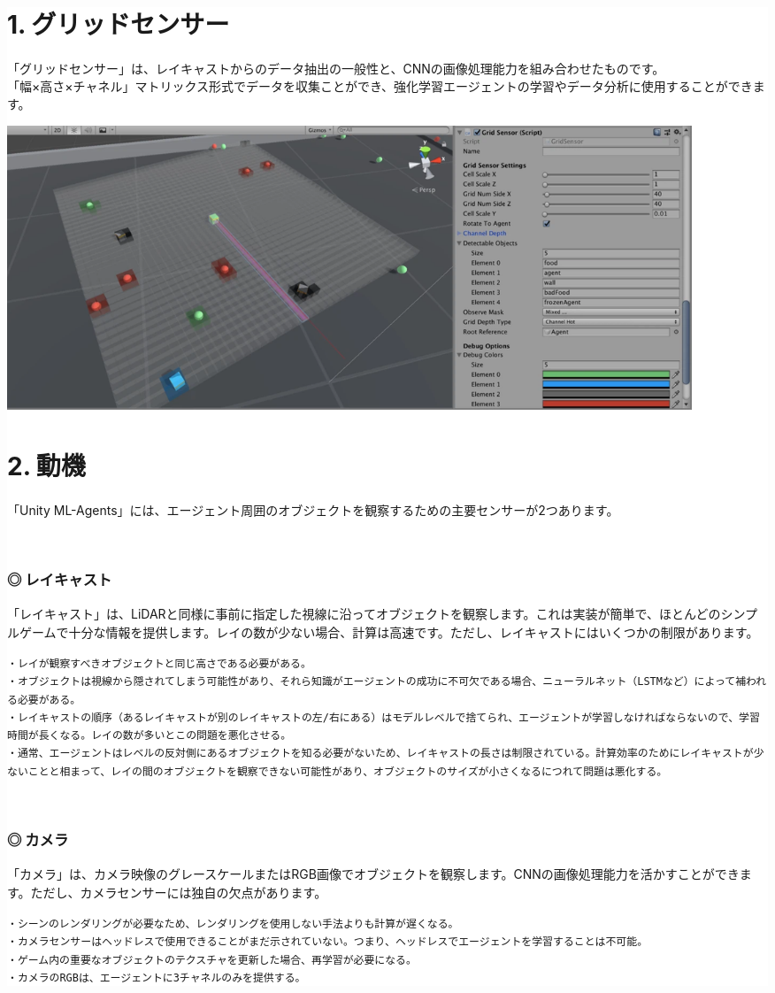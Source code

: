 # 1. グリッドセンサー
「グリッドセンサー」は、レイキャストからのデータ抽出の一般性と、CNNの画像処理能力を組み合わせたものです。  
「幅×高さ×チャネル」マトリックス形式でデータを収集ことができ、強化学習エージェントの学習やデータ分析に使用することができます。

<img src="images/5_10/5_10_1.webp" width="90%" alt="" title="">

<br>

# 2. 動機
「Unity ML-Agents」には、エージェント周囲のオブジェクトを観察するための主要センサーが2つあります。

<br>

### ◎ レイキャスト
「レイキャスト」は、LiDARと同様に事前に指定した視線に沿ってオブジェクトを観察します。これは実装が簡単で、ほとんどのシンプルゲームで十分な情報を提供します。レイの数が少ない場合、計算は高速です。ただし、レイキャストにはいくつかの制限があります。

```
・レイが観察すべきオブジェクトと同じ高さである必要がある。
・オブジェクトは視線から隠されてしまう可能性があり、それら知識がエージェントの成功に不可欠である場合、ニューラルネット（LSTMなど）によって補われる必要がある。
・レイキャストの順序（あるレイキャストが別のレイキャストの左/右にある）はモデルレベルで捨てられ、エージェントが学習しなければならないので、学習時間が長くなる。レイの数が多いとこの問題を悪化させる。
・通常、エージェントはレベルの反対側にあるオブジェクトを知る必要がないため、レイキャストの長さは制限されている。計算効率のためにレイキャストが少ないことと相まって、レイの間のオブジェクトを観察できない可能性があり、オブジェクトのサイズが小さくなるにつれて問題は悪化する。
```

<br>

### ◎ カメラ
「カメラ」は、カメラ映像のグレースケールまたはRGB画像でオブジェクトを観察します。CNNの画像処理能力を活かすことができます。ただし、カメラセンサーには独自の欠点があります。

```
・シーンのレンダリングが必要なため、レンダリングを使用しない手法よりも計算が遅くなる。
・カメラセンサーはヘッドレスで使用できることがまだ示されていない。つまり、ヘッドレスでエージェントを学習することは不可能。
・ゲーム内の重要なオブジェクトのテクスチャを更新した場合、再学習が必要になる。
・カメラのRGBは、エージェントに3チャネルのみを提供する。
```
